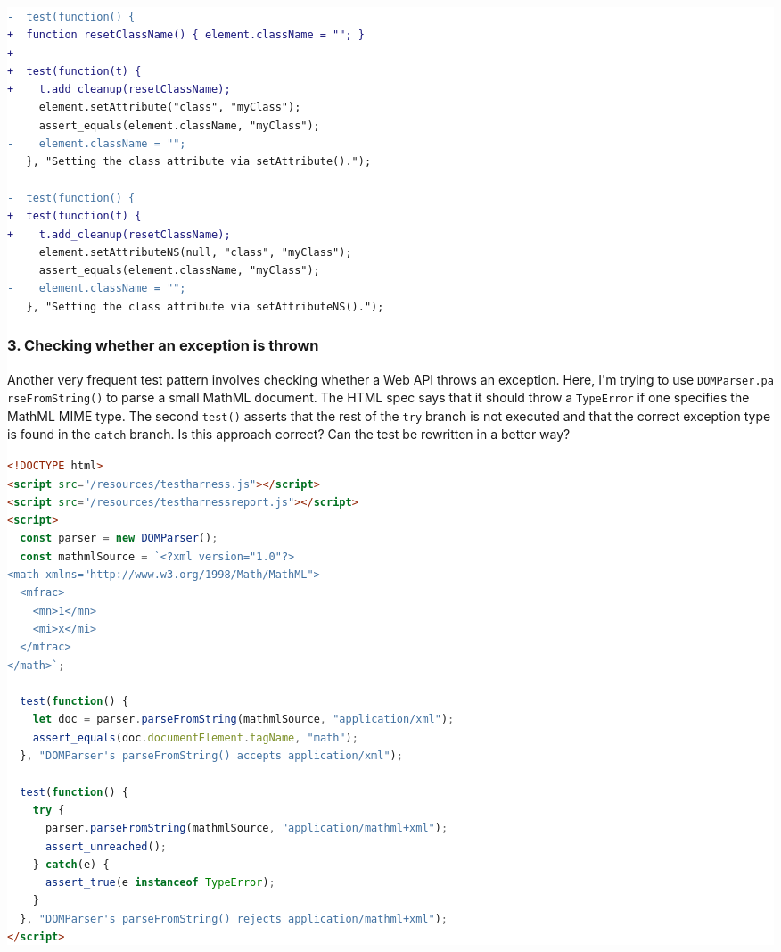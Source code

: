 ```diff
-  test(function() {
+  function resetClassName() { element.className = ""; }
+
+  test(function(t) {
+    t.add_cleanup(resetClassName);
     element.setAttribute("class", "myClass");
     assert_equals(element.className, "myClass");
-    element.className = "";
   }, "Setting the class attribute via setAttribute().");

-  test(function() {
+  test(function(t) {
+    t.add_cleanup(resetClassName);
     element.setAttributeNS(null, "class", "myClass");
     assert_equals(element.className, "myClass");
-    element.className = "";
   }, "Setting the class attribute via setAttributeNS().");
```


### 3. Checking whether an exception is thrown

Another very frequent test pattern involves checking whether a Web API throws an exception.
Here, I'm trying to use `DOMParser.parseFromString()` to parse a small MathML document.
The HTML spec says that it should throw a `TypeError` if one specifies the MathML MIME type.
The second `test()` asserts that the rest of the `try` branch is not executed and that the correct exception type is found in the `catch` branch.
Is this approach correct?
Can the test be rewritten in a better way?

```html
<!DOCTYPE html>
<script src="/resources/testharness.js"></script>
<script src="/resources/testharnessreport.js"></script>
<script>
  const parser = new DOMParser();
  const mathmlSource = `<?xml version="1.0"?>
<math xmlns="http://www.w3.org/1998/Math/MathML">
  <mfrac>
    <mn>1</mn>
    <mi>x</mi>
  </mfrac>
</math>`;

  test(function() {
    let doc = parser.parseFromString(mathmlSource, "application/xml");
    assert_equals(doc.documentElement.tagName, "math");
  }, "DOMParser's parseFromString() accepts application/xml");

  test(function() {
    try {
      parser.parseFromString(mathmlSource, "application/mathml+xml");
      assert_unreached();
    } catch(e) {
      assert_true(e instanceof TypeError);
    }
  }, "DOMParser's parseFromString() rejects application/mathml+xml");
</script>
```
